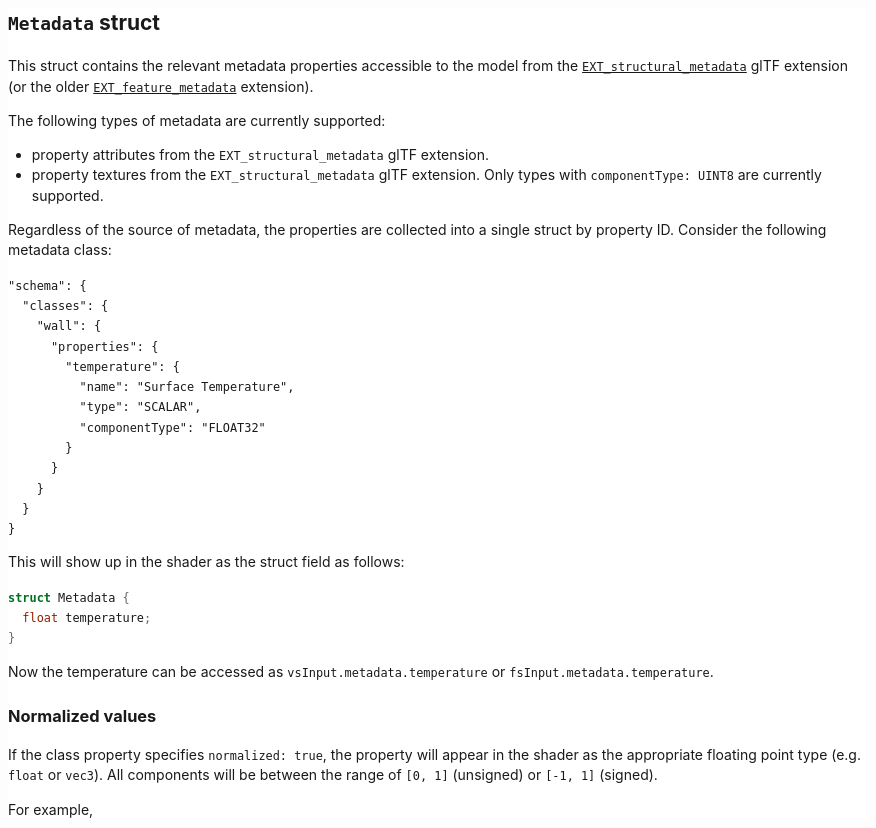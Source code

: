 ## `Metadata` struct

This struct contains the relevant metadata properties accessible to the
model from the
[`EXT_structural_metadata`](https://github.com/CesiumGS/glTF/tree/3d-tiles-next/extensions/2.0/Vendor/EXT_structural_metadata)
glTF extension (or the older
[`EXT_feature_metadata`](https://github.com/CesiumGS/glTF/tree/3d-tiles-next/extensions/2.0/Vendor/EXT_feature_metadata) extension).

The following types of metadata are currently supported:

- property attributes from the `EXT_structural_metadata` glTF extension.
- property textures from the `EXT_structural_metadata` glTF extension. Only
  types with `componentType: UINT8` are currently supported.

Regardless of the source of metadata, the properties are collected into a single
struct by property ID. Consider the following metadata class:

```jsonc
"schema": {
  "classes": {
    "wall": {
      "properties": {
        "temperature": {
          "name": "Surface Temperature",
          "type": "SCALAR",
          "componentType": "FLOAT32"
        }
      }
    }
  }
}
```

This will show up in the shader as the struct field as follows:

```glsl
struct Metadata {
  float temperature;
}
```

Now the temperature can be accessed as `vsInput.metadata.temperature` or
`fsInput.metadata.temperature`.

### Normalized values

If the class property specifies `normalized: true`, the property will appear
in the shader as the appropriate floating point type (e.g. `float` or `vec3`).
All components will be between the range of `[0, 1]` (unsigned) or `[-1, 1]`
(signed).

For example,

